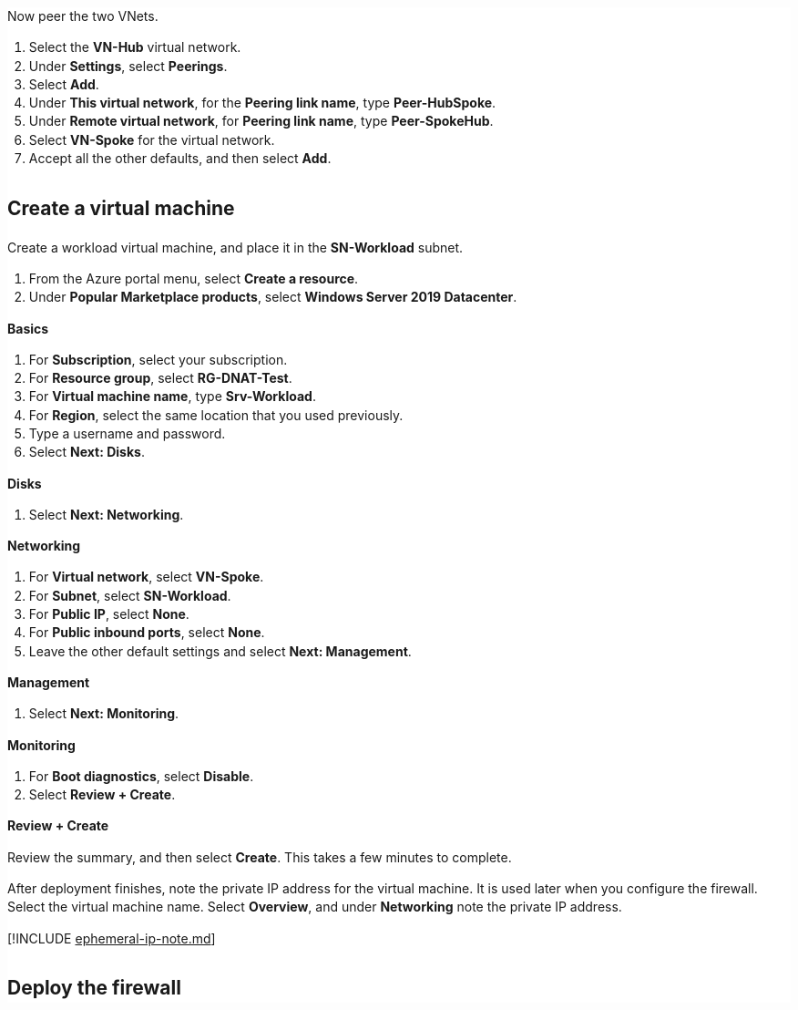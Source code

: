 Now peer the two VNets.

1. Select the **VN-Hub** virtual network.
2. Under **Settings**, select **Peerings**.
3. Select **Add**.
4. Under **This virtual network**, for the **Peering link name**, type **Peer-HubSpoke**.
5. Under **Remote virtual network**, for **Peering link name**, type **Peer-SpokeHub**. 
1. Select **VN-Spoke** for the virtual network.
1. Accept all the other defaults, and then select **Add**.

## Create a virtual machine

Create a workload virtual machine, and place it in the **SN-Workload** subnet.

1. From the Azure portal menu, select **Create a resource**.
2. Under **Popular Marketplace products**, select **Windows Server 2019 Datacenter**.

**Basics**

1. For **Subscription**, select your subscription.
1. For **Resource group**, select **RG-DNAT-Test**.
1. For **Virtual machine name**, type **Srv-Workload**.
1. For **Region**, select the same location that you used previously.
1. Type a username and password.
1. Select **Next: Disks**.

**Disks**
1. Select **Next: Networking**.

**Networking**

1. For **Virtual network**, select **VN-Spoke**.
2. For **Subnet**, select **SN-Workload**.
3. For **Public IP**, select **None**.
4. For **Public inbound ports**, select **None**. 
2. Leave the other default settings and select **Next: Management**.

**Management**

1. Select **Next: Monitoring**.

**Monitoring**

1. For **Boot diagnostics**, select **Disable**.
1. Select **Review + Create**.

**Review + Create**

Review the summary, and then select **Create**. This takes a few minutes to complete.

After deployment finishes, note the private IP address for the virtual machine. It is used later when you configure the firewall. Select the virtual machine name. Select **Overview**, and under **Networking** note the private IP address.

[!INCLUDE [ephemeral-ip-note.md](~/reusable-content/ce-skilling/azure/includes/ephemeral-ip-note.md)]

## Deploy the firewall
